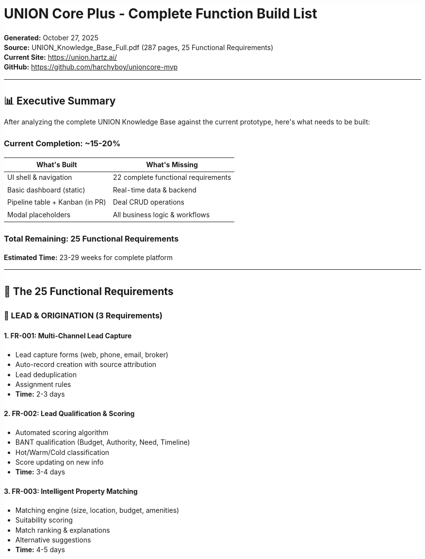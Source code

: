 # UNION Core Plus - Complete Function Build List

**Generated:** October 27, 2025  
**Source:** UNION_Knowledge_Base_Full.pdf (287 pages, 25 Functional Requirements)  
**Current Site:** https://union.hartz.ai/  
**GitHub:** https://github.com/harchyboy/unioncore-mvp

---

## 📊 Executive Summary

After analyzing the complete UNION Knowledge Base against the current prototype, here's what needs to be built:

### Current Completion: ~15-20%

| What's Built | What's Missing |
|--------------|----------------|
| UI shell & navigation | 22 complete functional requirements |
| Basic dashboard (static) | Real-time data & backend |
| Pipeline table + Kanban (in PR) | Deal CRUD operations |
| Modal placeholders | All business logic & workflows |

### **Total Remaining: 25 Functional Requirements**

**Estimated Time:** 23-29 weeks for complete platform

---

## 🎯 The 25 Functional Requirements

### 🔴 LEAD & ORIGINATION (3 Requirements)

#### 1. FR-001: Multi-Channel Lead Capture
- Lead capture forms (web, phone, email, broker)
- Auto-record creation with source attribution
- Lead deduplication
- Assignment rules
- **Time:** 2-3 days

#### 2. FR-002: Lead Qualification & Scoring
- Automated scoring algorithm
- BANT qualification (Budget, Authority, Need, Timeline)
- Hot/Warm/Cold classification
- Score updating on new info
- **Time:** 3-4 days

#### 3. FR-003: Intelligent Property Matching
- Matching engine (size, location, budget, amenities)
- Suitability scoring
- Match ranking & explanations
- Alternative suggestions
- **Time:** 4-5 days
